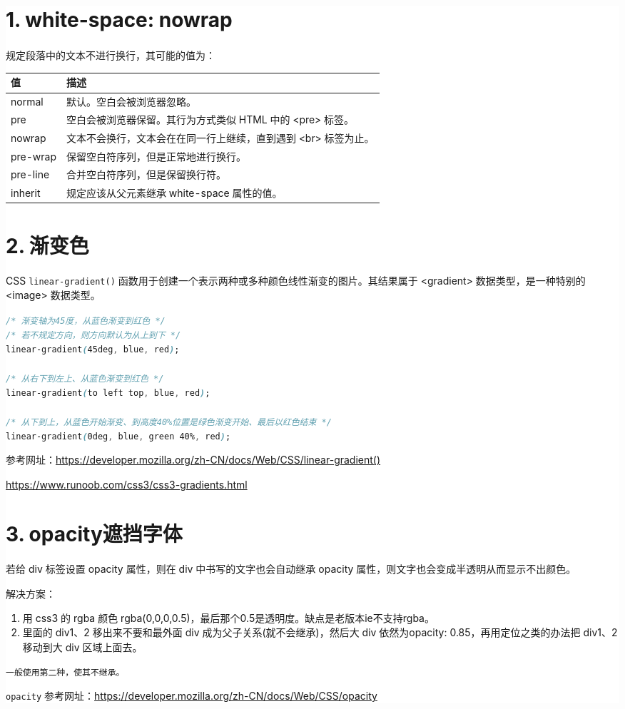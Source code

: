 # 1. white-space: nowrap

规定段落中的文本不进行换行，其可能的值为：

| 值       | 描述                                                         |
| :------- | :----------------------------------------------------------- |
| normal   | 默认。空白会被浏览器忽略。                                   |
| pre      | 空白会被浏览器保留。其行为方式类似 HTML 中的 \<pre\> 标签。  |
| nowrap   | 文本不会换行，文本会在在同一行上继续，直到遇到 \<br\> 标签为止。 |
| pre-wrap | 保留空白符序列，但是正常地进行换行。                         |
| pre-line | 合并空白符序列，但是保留换行符。                             |
| inherit  | 规定应该从父元素继承 white-space 属性的值。                  |



# 2. 渐变色

CSS `linear-gradient()` 函数用于创建一个表示两种或多种颜色线性渐变的图片。其结果属于 \<gradient\> 数据类型，是一种特别的 \<image\> 数据类型。

```css
/* 渐变轴为45度，从蓝色渐变到红色 */
/* 若不规定方向，则方向默认为从上到下 */
linear-gradient(45deg, blue, red);

/* 从右下到左上、从蓝色渐变到红色 */
linear-gradient(to left top, blue, red);

/* 从下到上，从蓝色开始渐变、到高度40%位置是绿色渐变开始、最后以红色结束 */
linear-gradient(0deg, blue, green 40%, red);
```

参考网址：https://developer.mozilla.org/zh-CN/docs/Web/CSS/linear-gradient()

https://www.runoob.com/css3/css3-gradients.html



# 3. opacity遮挡字体

若给 div 标签设置 opacity 属性，则在 div 中书写的文字也会自动继承 opacity 属性，则文字也会变成半透明从而显示不出颜色。

解决方案：

1. 用 css3 的 rgba 颜色 rgba(0,0,0,0.5)，最后那个0.5是透明度。缺点是老版本ie不支持rgba。
2. 里面的 div1、2 移出来不要和最外面 div 成为父子关系(就不会继承)，然后大 div 依然为opacity: 0.85，再用定位之类的办法把 div1、2 移动到大 div 区域上面去。

`一般使用第二种，使其不继承。`

`opacity` 参考网址：https://developer.mozilla.org/zh-CN/docs/Web/CSS/opacity
